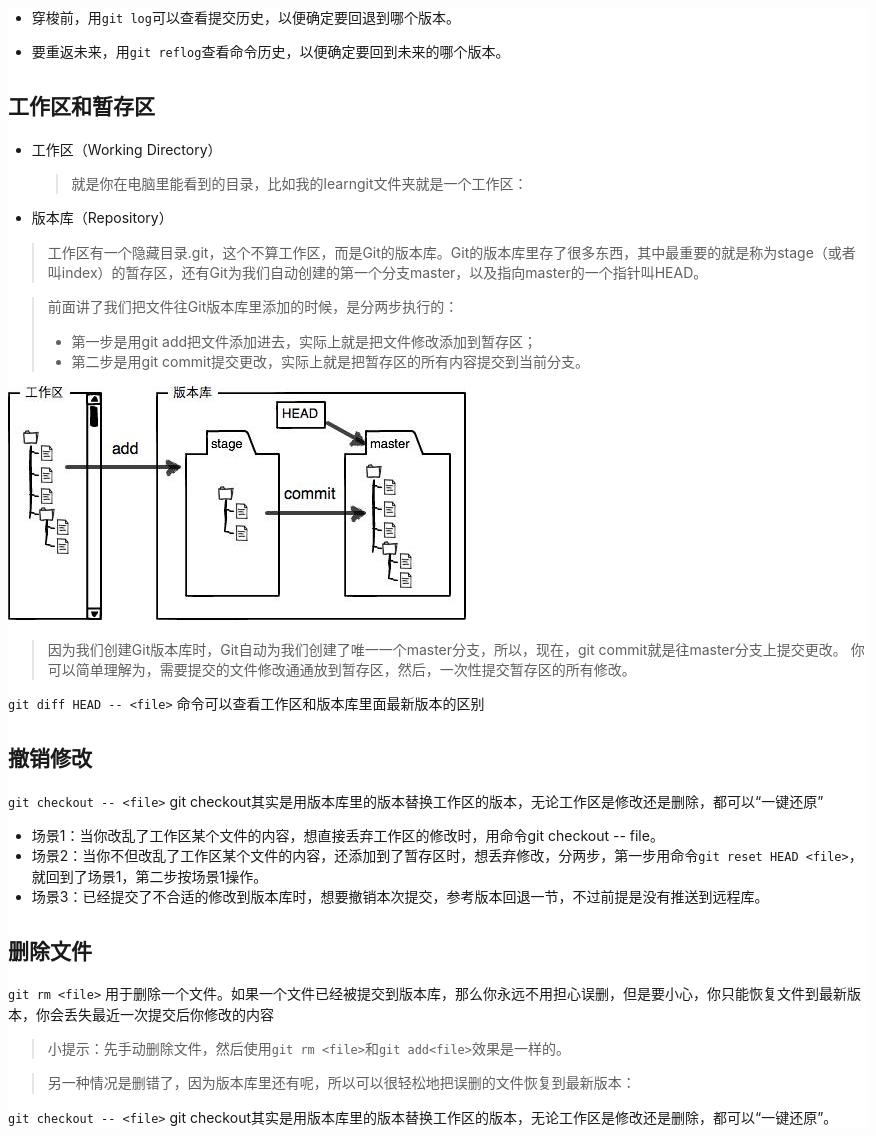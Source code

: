 + 穿梭前，用`git log`可以查看提交历史，以便确定要回退到哪个版本。

+ 要重返未来，用`git reflog`查看命令历史，以便确定要回到未来的哪个版本。

## 工作区和暂存区

+ 工作区（Working Directory）
  
    >就是你在电脑里能看到的目录，比如我的learngit文件夹就是一个工作区：
    
+ 版本库（Repository）
>工作区有一个隐藏目录.git，这个不算工作区，而是Git的版本库。Git的版本库里存了很多东西，其中最重要的就是称为stage（或者叫index）的暂存区，还有Git为我们自动创建的第一个分支master，以及指向master的一个指针叫HEAD。


> 前面讲了我们把文件往Git版本库里添加的时候，是分两步执行的：
>+ 第一步是用git add把文件添加进去，实际上就是把文件修改添加到暂存区；
>+ 第二步是用git commit提交更改，实际上就是把暂存区的所有内容提交到当前分支。

![工作区站存取](image/git_廖雪峰_学习文档/0-1672846541510-5.jpeg)

>因为我们创建Git版本库时，Git自动为我们创建了唯一一个master分支，所以，现在，git commit就是往master分支上提交更改。
>你可以简单理解为，需要提交的文件修改通通放到暂存区，然后，一次性提交暂存区的所有修改。

`git diff HEAD -- <file>`   命令可以查看工作区和版本库里面最新版本的区别

## 撤销修改

`git checkout -- <file>`  git checkout其实是用版本库里的版本替换工作区的版本，无论工作区是修改还是删除，都可以“一键还原”

+ 场景1：当你改乱了工作区某个文件的内容，想直接丢弃工作区的修改时，用命令git checkout -- file。
+ 场景2：当你不但改乱了工作区某个文件的内容，还添加到了暂存区时，想丢弃修改，分两步，第一步用命令`git reset HEAD <file>`，就回到了场景1，第二步按场景1操作。
+ 场景3：已经提交了不合适的修改到版本库时，想要撤销本次提交，参考版本回退一节，不过前提是没有推送到远程库。
## 删除文件
`git rm <file>`  用于删除一个文件。如果一个文件已经被提交到版本库，那么你永远不用担心误删，但是要小心，你只能恢复文件到最新版本，你会丢失最近一次提交后你修改的内容

>小提示：先手动删除文件，然后使用`git rm <file>`和`git add<file>`效果是一样的。

>另一种情况是删错了，因为版本库里还有呢，所以可以很轻松地把误删的文件恢复到最新版本：

 `git checkout -- <file>`
git checkout其实是用版本库里的版本替换工作区的版本，无论工作区是修改还是删除，都可以“一键还原”。
